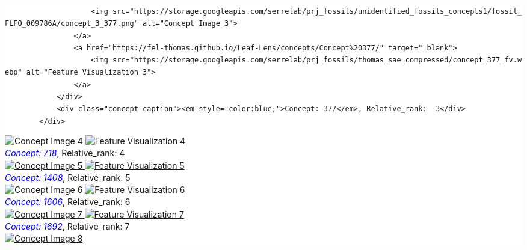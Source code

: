                         <img src="https://storage.googleapis.com/serrelab/prj_fossils/unidentified_fossils_concepts1/fossil_FLFO_009786A/concept_3_377.png" alt="Concept Image 3">
                    </a>
                    <a href="https://fel-thomas.github.io/Leaf-Lens/concepts/Concept%20377/" target="_blank">
                        <img src="https://storage.googleapis.com/serrelab/prj_fossils/thomas_sae_compressed/concept_377_fv.webp" alt="Feature Visualization 3">
                    </a>
                </div>
                <div class="concept-caption"><em style="color:blue;">Concept: 377</em>, Relative_rank:  3</div>
            </div>
<div class="concept-card">
                <div class="concept-images">
                    <a href="https://fel-thomas.github.io/Leaf-Lens/concepts/Concept%20718/" target="_blank">
                        <img src="https://storage.googleapis.com/serrelab/prj_fossils/unidentified_fossils_concepts1/fossil_FLFO_009786A/concept_4_718.png" alt="Concept Image 4">
                    </a>
                    <a href="https://fel-thomas.github.io/Leaf-Lens/concepts/Concept%20718/" target="_blank">
                        <img src="https://storage.googleapis.com/serrelab/prj_fossils/thomas_sae_compressed/concept_718_fv.webp" alt="Feature Visualization 4">
                    </a>
                </div>
                <div class="concept-caption"><em style="color:blue;">Concept: 718</em>, Relative_rank:  4</div>
            </div>
<div class="concept-card">
                <div class="concept-images">
                    <a href="https://fel-thomas.github.io/Leaf-Lens/concepts/Concept%201408/" target="_blank">
                        <img src="https://storage.googleapis.com/serrelab/prj_fossils/unidentified_fossils_concepts1/fossil_FLFO_009786A/concept_5_1408.png" alt="Concept Image 5">
                    </a>
                    <a href="https://fel-thomas.github.io/Leaf-Lens/concepts/Concept%201408/" target="_blank">
                        <img src="https://storage.googleapis.com/serrelab/prj_fossils/thomas_sae_compressed/concept_1408_fv.webp" alt="Feature Visualization 5">
                    </a>
                </div>
                <div class="concept-caption"><em style="color:blue;">Concept: 1408</em>, Relative_rank:  5</div>
            </div>
<div class="concept-card">
                <div class="concept-images">
                    <a href="https://fel-thomas.github.io/Leaf-Lens/concepts/Concept%201606/" target="_blank">
                        <img src="https://storage.googleapis.com/serrelab/prj_fossils/unidentified_fossils_concepts1/fossil_FLFO_009786A/concept_6_1606.png" alt="Concept Image 6">
                    </a>
                    <a href="https://fel-thomas.github.io/Leaf-Lens/concepts/Concept%201606/" target="_blank">
                        <img src="https://storage.googleapis.com/serrelab/prj_fossils/thomas_sae_compressed/concept_1606_fv.webp" alt="Feature Visualization 6">
                    </a>
                </div>
                <div class="concept-caption"><em style="color:blue;">Concept: 1606</em>, Relative_rank:  6</div>
            </div>
<div class="concept-card">
                <div class="concept-images">
                    <a href="https://fel-thomas.github.io/Leaf-Lens/concepts/Concept%201692/" target="_blank">
                        <img src="https://storage.googleapis.com/serrelab/prj_fossils/unidentified_fossils_concepts1/fossil_FLFO_009786A/concept_7_1692.png" alt="Concept Image 7">
                    </a>
                    <a href="https://fel-thomas.github.io/Leaf-Lens/concepts/Concept%201692/" target="_blank">
                        <img src="https://storage.googleapis.com/serrelab/prj_fossils/thomas_sae_compressed/concept_1692_fv.webp" alt="Feature Visualization 7">
                    </a>
                </div>
                <div class="concept-caption"><em style="color:blue;">Concept: 1692</em>, Relative_rank:  7</div>
            </div>
<div class="concept-card">
                <div class="concept-images">
                    <a href="https://fel-thomas.github.io/Leaf-Lens/concepts/Concept%201304/" target="_blank">
                        <img src="https://storage.googleapis.com/serrelab/prj_fossils/unidentified_fossils_concepts1/fossil_FLFO_009786A/concept_8_1304.png" alt="Concept Image 8">
                    </a>